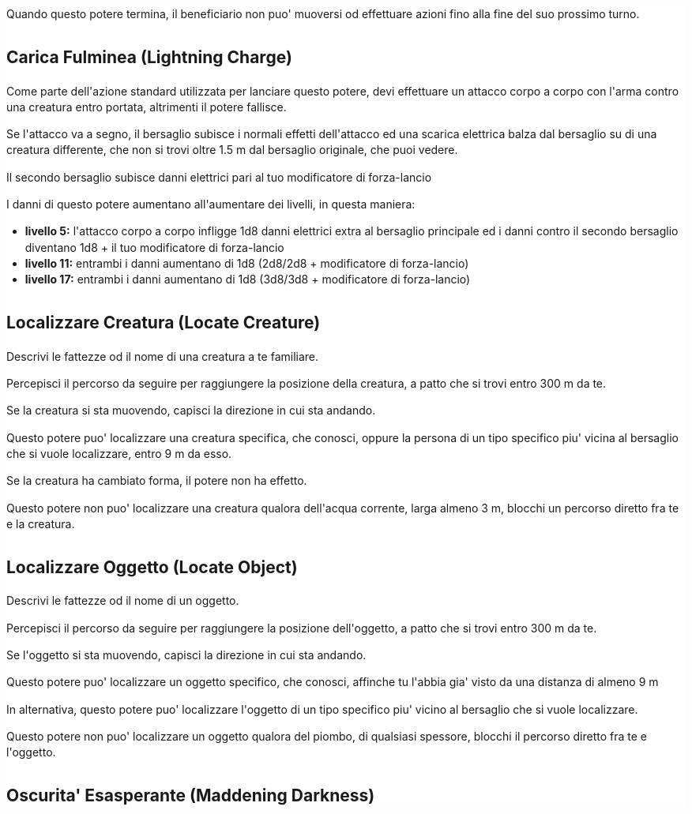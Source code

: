 Quando questo potere termina, il beneficiario non puo' muoversi od effettuare azioni fino alla fine del suo prossimo turno.

## Carica Fulminea (Lightning Charge)

Come parte dell'azione standard utilizzata per lanciare questo potere, devi effettuare un attacco corpo a corpo con l'arma contro una creatura entro portata, altrimenti il potere fallisce.

Se l'attacco va a segno, il bersaglio subisce i normali effetti dell'attacco ed una scarica elettrica balza dal bersaglio su di una creatura differente, che non si trovi oltre 1.5 m dal bersaglio originale, che puoi vedere.

Il secondo bersaglio subisce danni elettrici pari al tuo modificatore di forza-lancio

I danni di questo potere aumentano all'aumentare dei livelli, in questa maniera:

- **livello 5:** l'attacco corpo a corpo infligge 1d8 danni elettrici extra al bersaglio principale ed i danni contro il secondo bersaglio diventano 1d8 + il tuo modificatore di forza-lancio
- **livello 11:** entrambi i danni aumentano di 1d8 (2d8/2d8 + modificatore di forza-lancio)
- **livello 17:** entrambi i danni aumentano di 1d8 (3d8/3d8 + modificatore di forza-lancio)

## Localizzare Creatura (Locate Creature)

Descrivi le fattezze od il nome di una creatura a te familiare.

Percepisci il percorso da seguire per raggiungere la posizione della creatura, a patto che si trovi entro 300 m da te.

Se la creatura si sta muovendo, capisci la direzione in cui sta andando.

Questo potere puo' localizzare una creatura specifica, che conosci, oppure la persona di un tipo specifico piu' vicina al bersaglio che si vuole localizzare, entro 9 m da esso.

Se la creatura ha cambiato forma, il potere non ha effetto.

Questo potere non puo' localizzare una creatura qualora dell'acqua corrente, larga almeno 3 m, blocchi un percorso diretto fra te e la creatura.

## Localizzare Oggetto (Locate Object)

Descrivi le fattezze od il nome di un oggetto.

Percepisci il percorso da seguire per raggiungere la posizione dell'oggetto, a patto che si trovi entro 300 m da te.

Se l'oggetto si sta muovendo, capisci la direzione in cui sta andando.

Questo potere puo' localizzare un oggetto specifico, che conosci, affinche tu l'abbia gia' visto da una distanza di almeno 9 m

In alternativa, questo potere puo' localizzare l'oggetto di un tipo specifico piu' vicino al bersaglio che si vuole localizzare.

Questo potere non puo' localizzare un oggetto qualora del piombo, di qualsiasi spessore, blocchi il percorso diretto fra te e l'oggetto.

## Oscurita' Esasperante (Maddening Darkness)
